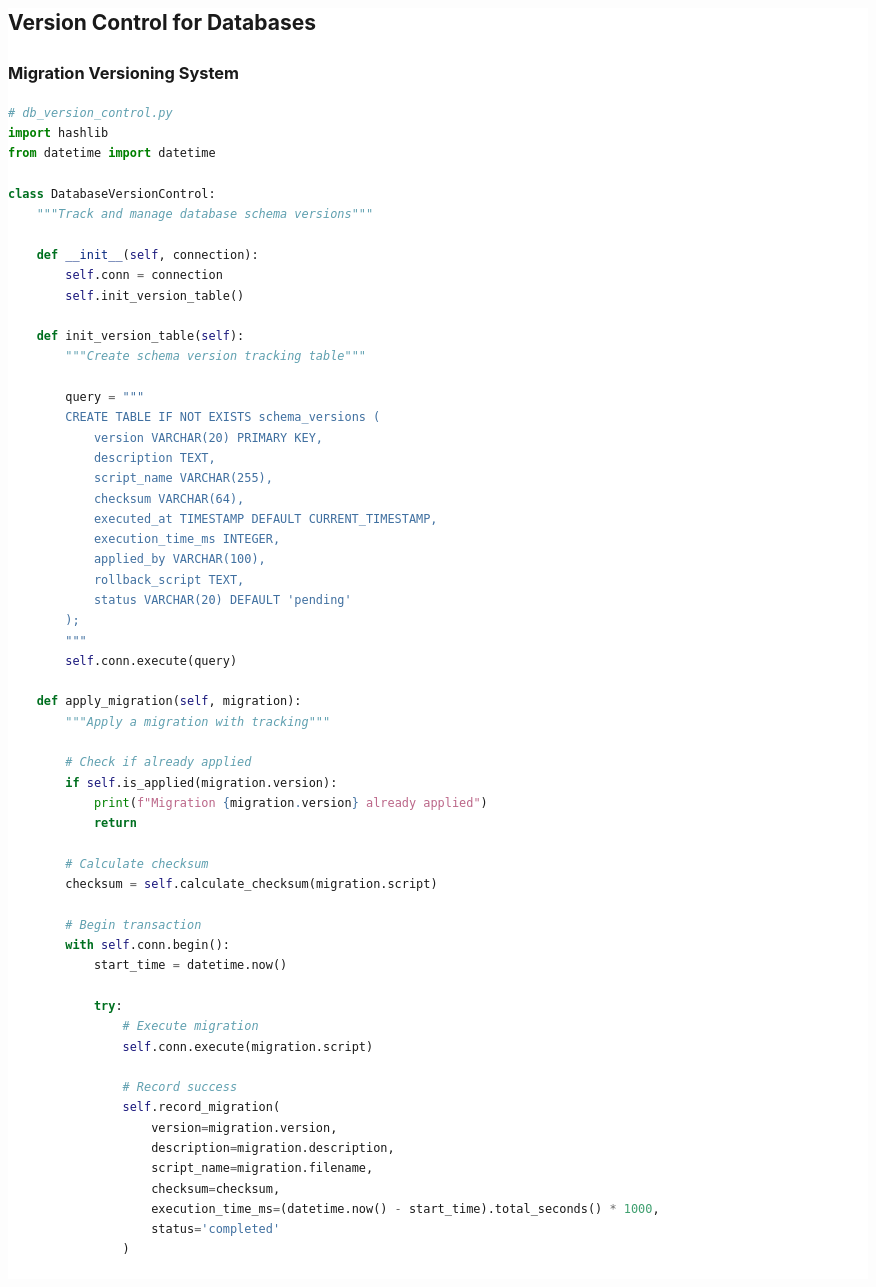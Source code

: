   ## Version Control for Databases

  ### Migration Versioning System
  ```python
  # db_version_control.py
  import hashlib
  from datetime import datetime
  
  class DatabaseVersionControl:
      """Track and manage database schema versions"""
      
      def __init__(self, connection):
          self.conn = connection
          self.init_version_table()
      
      def init_version_table(self):
          """Create schema version tracking table"""
          
          query = """
          CREATE TABLE IF NOT EXISTS schema_versions (
              version VARCHAR(20) PRIMARY KEY,
              description TEXT,
              script_name VARCHAR(255),
              checksum VARCHAR(64),
              executed_at TIMESTAMP DEFAULT CURRENT_TIMESTAMP,
              execution_time_ms INTEGER,
              applied_by VARCHAR(100),
              rollback_script TEXT,
              status VARCHAR(20) DEFAULT 'pending'
          );
          """
          self.conn.execute(query)
      
      def apply_migration(self, migration):
          """Apply a migration with tracking"""
          
          # Check if already applied
          if self.is_applied(migration.version):
              print(f"Migration {migration.version} already applied")
              return
          
          # Calculate checksum
          checksum = self.calculate_checksum(migration.script)
          
          # Begin transaction
          with self.conn.begin():
              start_time = datetime.now()
              
              try:
                  # Execute migration
                  self.conn.execute(migration.script)
                  
                  # Record success
                  self.record_migration(
                      version=migration.version,
                      description=migration.description,
                      script_name=migration.filename,
                      checksum=checksum,
                      execution_time_ms=(datetime.now() - start_time).total_seconds() * 1000,
                      status='completed'
                  )
                  
  ```
